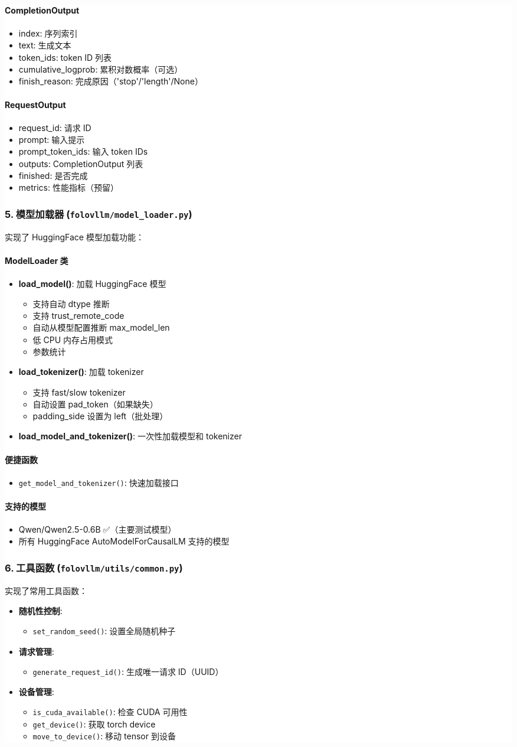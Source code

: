 #### CompletionOutput
- index: 序列索引
- text: 生成文本
- token_ids: token ID 列表
- cumulative_logprob: 累积对数概率（可选）
- finish_reason: 完成原因（'stop'/'length'/None）

#### RequestOutput
- request_id: 请求 ID
- prompt: 输入提示
- prompt_token_ids: 输入 token IDs
- outputs: CompletionOutput 列表
- finished: 是否完成
- metrics: 性能指标（预留）

### 5. 模型加载器 (`folovllm/model_loader.py`)

实现了 HuggingFace 模型加载功能：

#### ModelLoader 类
- **load_model()**: 加载 HuggingFace 模型
  - 支持自动 dtype 推断
  - 支持 trust_remote_code
  - 自动从模型配置推断 max_model_len
  - 低 CPU 内存占用模式
  - 参数统计

- **load_tokenizer()**: 加载 tokenizer
  - 支持 fast/slow tokenizer
  - 自动设置 pad_token（如果缺失）
  - padding_side 设置为 left（批处理）

- **load_model_and_tokenizer()**: 一次性加载模型和 tokenizer

#### 便捷函数
- `get_model_and_tokenizer()`: 快速加载接口

#### 支持的模型
- Qwen/Qwen2.5-0.6B ✅（主要测试模型）
- 所有 HuggingFace AutoModelForCausalLM 支持的模型

### 6. 工具函数 (`folovllm/utils/common.py`)

实现了常用工具函数：

- **随机性控制**:
  - `set_random_seed()`: 设置全局随机种子

- **请求管理**:
  - `generate_request_id()`: 生成唯一请求 ID（UUID）

- **设备管理**:
  - `is_cuda_available()`: 检查 CUDA 可用性
  - `get_device()`: 获取 torch device
  - `move_to_device()`: 移动 tensor 到设备
